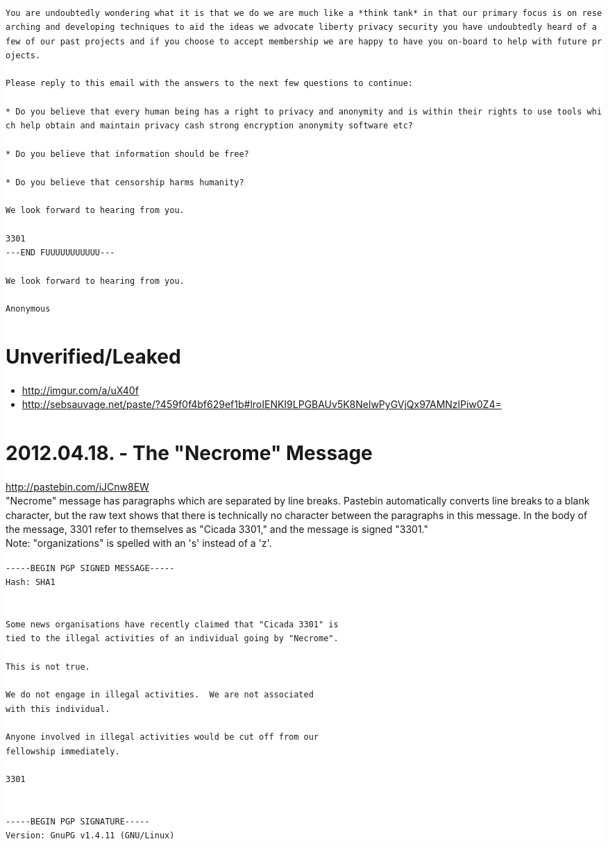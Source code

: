     You are undoubtedly wondering what it is that we do we are much like a *think tank* in that our primary focus is on researching and developing techniques to aid the ideas we advocate liberty privacy security you have undoubtedly heard of a few of our past projects and if you choose to accept membership we are happy to have you on-board to help with future projects.
    
    Please reply to this email with the answers to the next few questions to continue:
    
    * Do you believe that every human being has a right to privacy and anonymity and is within their rights to use tools which help obtain and maintain privacy cash strong encryption anonymity software etc?
    
    * Do you believe that information should be free?
    
    * Do you believe that censorship harms humanity?
    
    We look forward to hearing from you.
    
    3301
    ---END FUUUUUUUUUUU---
    
    We look forward to hearing from you.
    
    Anonymous

# Unverified/Leaked
* http://imgur.com/a/uX40f
* http://sebsauvage.net/paste/?459f0f4bf629ef1b#lroIENKI9LPGBAUv5K8NelwPyGVjQx97AMNzlPiw0Z4=

# 2012.04.18. - The "Necrome" Message
http://pastebin.com/iJCnw8EW<br>
"Necrome" message has paragraphs which are separated by line breaks. Pastebin automatically converts line breaks to a blank character, but the raw text shows that there is technically no character between the paragraphs in this message. In the body of the message, 3301 refer to themselves as "Cicada 3301," and the message is signed "3301."<br>
Note: "organizations" is spelled with an 's' instead of a 'z'. 

    -----BEGIN PGP SIGNED MESSAGE-----
    Hash: SHA1
    
    
    Some news organisations have recently claimed that "Cicada 3301" is
    tied to the illegal activities of an individual going by "Necrome".
    
    This is not true.
    
    We do not engage in illegal activities.  We are not associated
    with this individual.
    
    Anyone involved in illegal activities would be cut off from our
    fellowship immediately.
    
    3301
    
    
    -----BEGIN PGP SIGNATURE-----
    Version: GnuPG v1.4.11 (GNU/Linux)
    